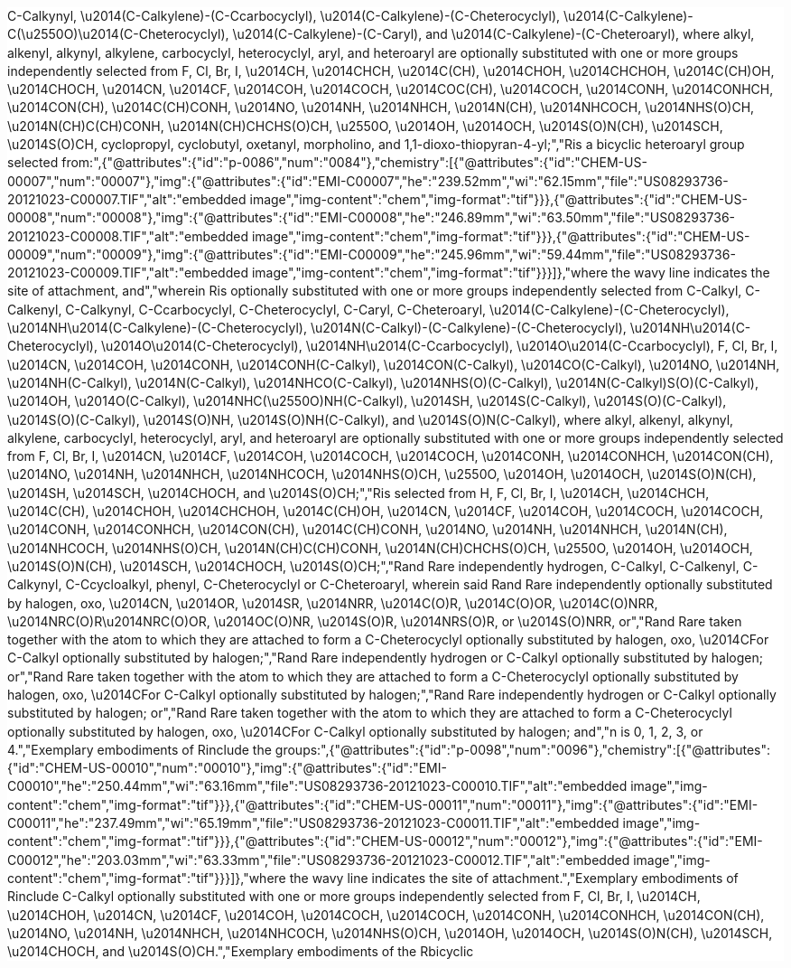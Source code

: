 C-Calkynyl, \u2014(C-Calkylene)-(C-Ccarbocyclyl), \u2014(C-Calkylene)-(C-Cheterocyclyl), \u2014(C-Calkylene)-C(\u2550O)\u2014(C-Cheterocyclyl), \u2014(C-Calkylene)-(C-Caryl), and \u2014(C-Calkylene)-(C-Cheteroaryl), where alkyl, alkenyl, alkynyl, alkylene, carbocyclyl, heterocyclyl, aryl, and heteroaryl are optionally substituted with one or more groups independently selected from F, Cl, Br, I, \u2014CH, \u2014CHCH, \u2014C(CH), \u2014CHOH, \u2014CHCHOH, \u2014C(CH)OH, \u2014CHOCH, \u2014CN, \u2014CF, \u2014COH, \u2014COCH, \u2014COC(CH), \u2014COCH, \u2014CONH, \u2014CONHCH, \u2014CON(CH), \u2014C(CH)CONH, \u2014NO, \u2014NH, \u2014NHCH, \u2014N(CH), \u2014NHCOCH, \u2014NHS(O)CH, \u2014N(CH)C(CH)CONH, \u2014N(CH)CHCHS(O)CH, \u2550O, \u2014OH, \u2014OCH, \u2014S(O)N(CH), \u2014SCH, \u2014S(O)CH, cyclopropyl, cyclobutyl, oxetanyl, morpholino, and 1,1-dioxo-thiopyran-4-yl;","Ris a bicyclic heteroaryl group selected from:",{"@attributes":{"id":"p-0086","num":"0084"},"chemistry":[{"@attributes":{"id":"CHEM-US-00007","num":"00007"},"img":{"@attributes":{"id":"EMI-C00007","he":"239.52mm","wi":"62.15mm","file":"US08293736-20121023-C00007.TIF","alt":"embedded image","img-content":"chem","img-format":"tif"}}},{"@attributes":{"id":"CHEM-US-00008","num":"00008"},"img":{"@attributes":{"id":"EMI-C00008","he":"246.89mm","wi":"63.50mm","file":"US08293736-20121023-C00008.TIF","alt":"embedded image","img-content":"chem","img-format":"tif"}}},{"@attributes":{"id":"CHEM-US-00009","num":"00009"},"img":{"@attributes":{"id":"EMI-C00009","he":"245.96mm","wi":"59.44mm","file":"US08293736-20121023-C00009.TIF","alt":"embedded image","img-content":"chem","img-format":"tif"}}}]},"where the wavy line indicates the site of attachment, and","wherein Ris optionally substituted with one or more groups independently selected from C-Calkyl, C-Calkenyl, C-Calkynyl, C-Ccarbocyclyl, C-Cheterocyclyl, C-Caryl, C-Cheteroaryl, \u2014(C-Calkylene)-(C-Cheterocyclyl), \u2014NH\u2014(C-Calkylene)-(C-Cheterocyclyl), \u2014N(C-Calkyl)-(C-Calkylene)-(C-Cheterocyclyl), \u2014NH\u2014(C-Cheterocyclyl), \u2014O\u2014(C-Cheterocyclyl), \u2014NH\u2014(C-Ccarbocyclyl), \u2014O\u2014(C-Ccarbocyclyl), F, Cl, Br, I, \u2014CN, \u2014COH, \u2014CONH, \u2014CONH(C-Calkyl), \u2014CON(C-Calkyl), \u2014CO(C-Calkyl), \u2014NO, \u2014NH, \u2014NH(C-Calkyl), \u2014N(C-Calkyl), \u2014NHCO(C-Calkyl), \u2014NHS(O)(C-Calkyl), \u2014N(C-Calkyl)S(O)(C-Calkyl), \u2014OH, \u2014O(C-Calkyl), \u2014NHC(\u2550O)NH(C-Calkyl), \u2014SH, \u2014S(C-Calkyl), \u2014S(O)(C-Calkyl), \u2014S(O)(C-Calkyl), \u2014S(O)NH, \u2014S(O)NH(C-Calkyl), and \u2014S(O)N(C-Calkyl), where alkyl, alkenyl, alkynyl, alkylene, carbocyclyl, heterocyclyl, aryl, and heteroaryl are optionally substituted with one or more groups independently selected from F, Cl, Br, I, \u2014CN, \u2014CF, \u2014COH, \u2014COCH, \u2014COCH, \u2014CONH, \u2014CONHCH, \u2014CON(CH), \u2014NO, \u2014NH, \u2014NHCH, \u2014NHCOCH, \u2014NHS(O)CH, \u2550O, \u2014OH, \u2014OCH, \u2014S(O)N(CH), \u2014SH, \u2014SCH, \u2014CHOCH, and \u2014S(O)CH;","Ris selected from H, F, Cl, Br, I, \u2014CH, \u2014CHCH, \u2014C(CH), \u2014CHOH, \u2014CHCHOH, \u2014C(CH)OH, \u2014CN, \u2014CF, \u2014COH, \u2014COCH, \u2014COCH, \u2014CONH, \u2014CONHCH, \u2014CON(CH), \u2014C(CH)CONH, \u2014NO, \u2014NH, \u2014NHCH, \u2014N(CH), \u2014NHCOCH, \u2014NHS(O)CH, \u2014N(CH)C(CH)CONH, \u2014N(CH)CHCHS(O)CH, \u2550O, \u2014OH, \u2014OCH, \u2014S(O)N(CH), \u2014SCH, \u2014CHOCH, \u2014S(O)CH;","Rand Rare independently hydrogen, C-Calkyl, C-Calkenyl, C-Calkynyl, C-Ccycloalkyl, phenyl, C-Cheterocyclyl or C-Cheteroaryl, wherein said Rand Rare independently optionally substituted by halogen, oxo, \u2014CN, \u2014OR, \u2014SR, \u2014NRR, \u2014C(O)R, \u2014C(O)OR, \u2014C(O)NRR, \u2014NRC(O)R\u2014NRC(O)OR, \u2014OC(O)NR, \u2014S(O)R, \u2014NRS(O)R, or \u2014S(O)NRR, or","Rand Rare taken together with the atom to which they are attached to form a C-Cheterocyclyl optionally substituted by halogen, oxo, \u2014CFor C-Calkyl optionally substituted by halogen;","Rand Rare independently hydrogen or C-Calkyl optionally substituted by halogen; or","Rand Rare taken together with the atom to which they are attached to form a C-Cheterocyclyl optionally substituted by halogen, oxo, \u2014CFor C-Calkyl optionally substituted by halogen;","Rand Rare independently hydrogen or C-Calkyl optionally substituted by halogen; or","Rand Rare taken together with the atom to which they are attached to form a C-Cheterocyclyl optionally substituted by halogen, oxo, \u2014CFor C-Calkyl optionally substituted by halogen; and","n is 0, 1, 2, 3, or 4.","Exemplary embodiments of Rinclude the groups:",{"@attributes":{"id":"p-0098","num":"0096"},"chemistry":[{"@attributes":{"id":"CHEM-US-00010","num":"00010"},"img":{"@attributes":{"id":"EMI-C00010","he":"250.44mm","wi":"63.16mm","file":"US08293736-20121023-C00010.TIF","alt":"embedded image","img-content":"chem","img-format":"tif"}}},{"@attributes":{"id":"CHEM-US-00011","num":"00011"},"img":{"@attributes":{"id":"EMI-C00011","he":"237.49mm","wi":"65.19mm","file":"US08293736-20121023-C00011.TIF","alt":"embedded image","img-content":"chem","img-format":"tif"}}},{"@attributes":{"id":"CHEM-US-00012","num":"00012"},"img":{"@attributes":{"id":"EMI-C00012","he":"203.03mm","wi":"63.33mm","file":"US08293736-20121023-C00012.TIF","alt":"embedded image","img-content":"chem","img-format":"tif"}}}]},"where the wavy line indicates the site of attachment.","Exemplary embodiments of Rinclude C-Calkyl optionally substituted with one or more groups independently selected from F, Cl, Br, I, \u2014CH, \u2014CHOH, \u2014CN, \u2014CF, \u2014COH, \u2014COCH, \u2014COCH, \u2014CONH, \u2014CONHCH, \u2014CON(CH), \u2014NO, \u2014NH, \u2014NHCH, \u2014NHCOCH, \u2014NHS(O)CH, \u2014OH, \u2014OCH, \u2014S(O)N(CH), \u2014SCH, \u2014CHOCH, and \u2014S(O)CH.","Exemplary embodiments of the Rbicyclic